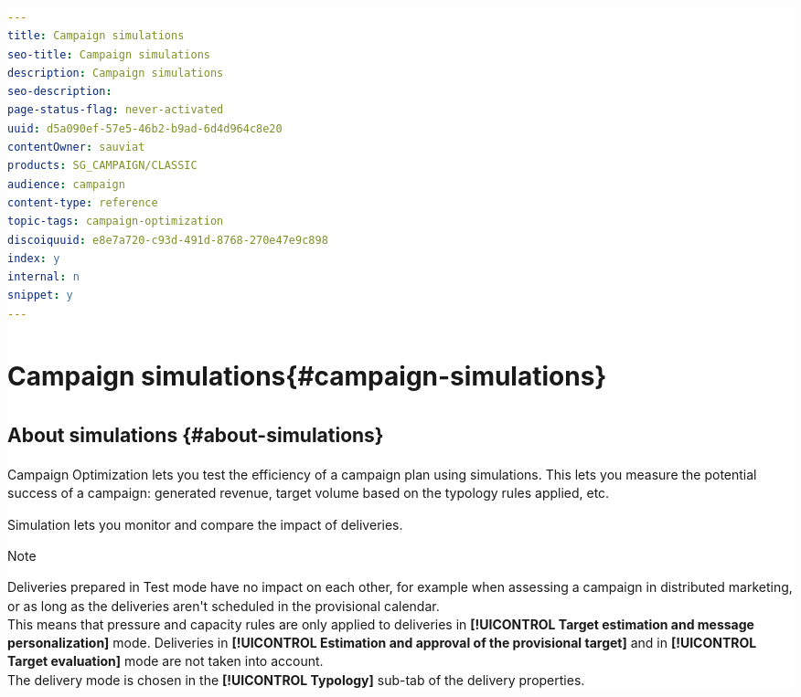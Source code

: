 ```yaml
---
title: Campaign simulations
seo-title: Campaign simulations
description: Campaign simulations
seo-description: 
page-status-flag: never-activated
uuid: d5a090ef-57e5-46b2-b9ad-6d4d964c8e20
contentOwner: sauviat
products: SG_CAMPAIGN/CLASSIC
audience: campaign
content-type: reference
topic-tags: campaign-optimization
discoiquuid: e8e7a720-c93d-491d-8768-270e47e9c898
index: y
internal: n
snippet: y
---
```


# Campaign simulations{#campaign-simulations}

## About simulations {#about-simulations}

Campaign Optimization lets you test the efficiency of a campaign plan using simulations. This lets you measure the potential success of a campaign: generated revenue, target volume based on the typology rules applied, etc.

Simulation lets you monitor and compare the impact of deliveries.

>[!NOTE]
>
>Deliveries prepared in Test mode have no impact on each other, for example when assessing a campaign in distributed marketing, or as long as the deliveries aren't scheduled in the provisional calendar.  
>This means that pressure and capacity rules are only applied to deliveries in **[!UICONTROL Target estimation and message personalization]** mode. Deliveries in **[!UICONTROL Estimation and approval of the provisional target]** and in **[!UICONTROL Target evaluation]** mode are not taken into account.  
>The delivery mode is chosen in the **[!UICONTROL Typology]** sub-tab of the delivery properties.
